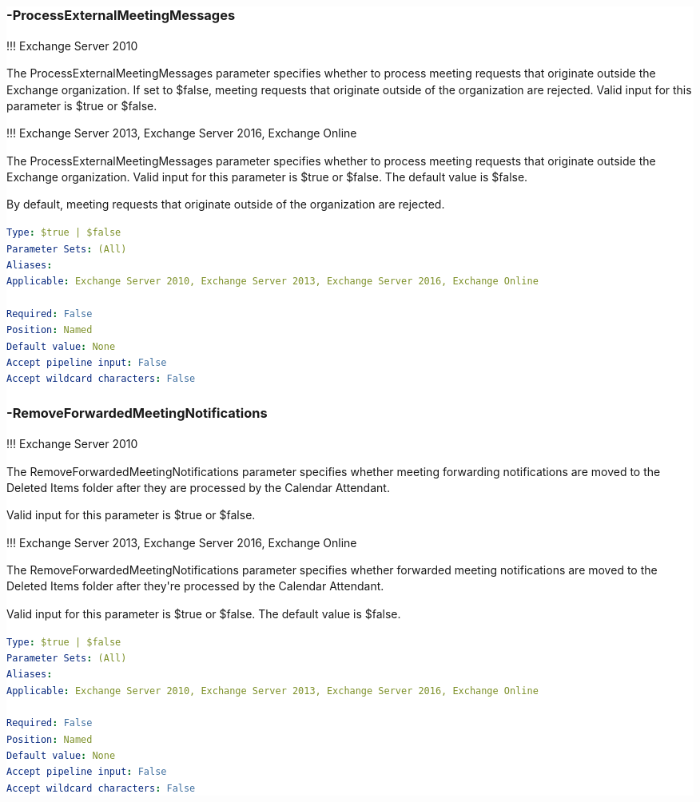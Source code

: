 ### -ProcessExternalMeetingMessages
!!! Exchange Server 2010

The ProcessExternalMeetingMessages parameter specifies whether to process meeting requests that originate outside the Exchange organization. If set to $false, meeting requests that originate outside of the organization are rejected. Valid input for this parameter is $true or $false.



!!! Exchange Server 2013, Exchange Server 2016, Exchange Online

The ProcessExternalMeetingMessages parameter specifies whether to process meeting requests that originate outside the Exchange organization. Valid input for this parameter is $true or $false. The default value is $false.

By default, meeting requests that originate outside of the organization are rejected.



```yaml
Type: $true | $false
Parameter Sets: (All)
Aliases:
Applicable: Exchange Server 2010, Exchange Server 2013, Exchange Server 2016, Exchange Online

Required: False
Position: Named
Default value: None
Accept pipeline input: False
Accept wildcard characters: False
```

### -RemoveForwardedMeetingNotifications
!!! Exchange Server 2010

The RemoveForwardedMeetingNotifications parameter specifies whether meeting forwarding notifications are moved to the Deleted Items folder after they are processed by the Calendar Attendant.

Valid input for this parameter is $true or $false.



!!! Exchange Server 2013, Exchange Server 2016, Exchange Online

The RemoveForwardedMeetingNotifications parameter specifies whether forwarded meeting notifications are moved to the Deleted Items folder after they're processed by the Calendar Attendant.

Valid input for this parameter is $true or $false. The default value is $false.



```yaml
Type: $true | $false
Parameter Sets: (All)
Aliases:
Applicable: Exchange Server 2010, Exchange Server 2013, Exchange Server 2016, Exchange Online

Required: False
Position: Named
Default value: None
Accept pipeline input: False
Accept wildcard characters: False
```
